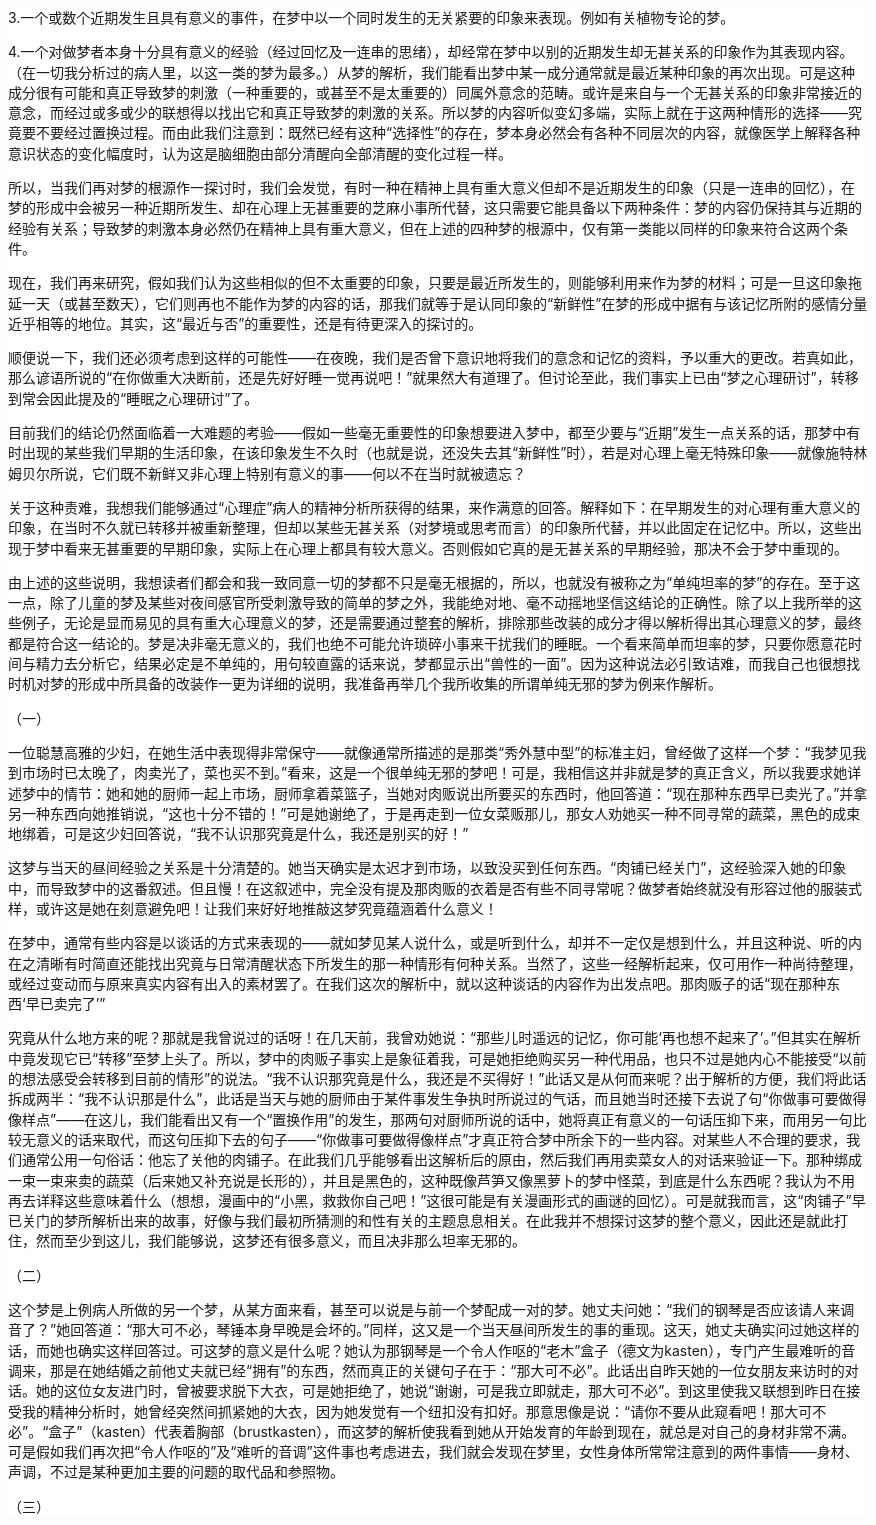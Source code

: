 3.一个或数个近期发生且具有意义的事件，在梦中以一个同时发生的无关紧要的印象来表现。例如有关植物专论的梦。

4.一个对做梦者本身十分具有意义的经验（经过回忆及一连串的思绪），却经常在梦中以别的近期发生却无甚关系的印象作为其表现内容。（在一切我分析过的病人里，以这一类的梦为最多。）从梦的解析，我们能看出梦中某一成分通常就是最近某种印象的再次出现。可是这种成分很有可能和真正导致梦的刺激（一种重要的，或甚至不是太重要的）同属外意念的范畴。或许是来自与一个无甚关系的印象非常接近的意念，而经过或多或少的联想得以找出它和真正导致梦的刺激的关系。所以梦的内容听似变幻多端，实际上就在于这两种情形的选择——究竟要不要经过置换过程。而由此我们注意到：既然已经有这种“选择性”的存在，梦本身必然会有各种不同层次的内容，就像医学上解释各种意识状态的变化幅度时，认为这是脑细胞由部分清醒向全部清醒的变化过程一样。

所以，当我们再对梦的根源作一探讨时，我们会发觉，有时一种在精神上具有重大意义但却不是近期发生的印象（只是一连串的回忆），在梦的形成中会被另一种近期所发生、却在心理上无甚重要的芝麻小事所代替，这只需要它能具备以下两种条件：梦的内容仍保持其与近期的经验有关系；导致梦的刺激本身必然仍在精神上具有重大意义，但在上述的四种梦的根源中，仅有第一类能以同样的印象来符合这两个条件。

现在，我们再来研究，假如我们认为这些相似的但不太重要的印象，只要是最近所发生的，则能够利用来作为梦的材料；可是一旦这印象拖延一天（或甚至数天），它们则再也不能作为梦的内容的话，那我们就等于是认同印象的“新鲜性”在梦的形成中据有与该记忆所附的感情分量近乎相等的地位。其实，这“最近与否”的重要性，还是有待更深入的探讨的。

顺便说一下，我们还必须考虑到这样的可能性——在夜晚，我们是否曾下意识地将我们的意念和记忆的资料，予以重大的更改。若真如此，那么谚语所说的“在你做重大决断前，还是先好好睡一觉再说吧！”就果然大有道理了。但讨论至此，我们事实上已由“梦之心理研讨”，转移到常会因此提及的“睡眠之心理研讨”了。

目前我们的结论仍然面临着一大难题的考验——假如一些毫无重要性的印象想要进入梦中，都至少要与“近期”发生一点关系的话，那梦中有时出现的某些我们早期的生活印象，在该印象发生不久时（也就是说，还没失去其“新鲜性”时），若是对心理上毫无特殊印象——就像施特林姆贝尔所说，它们既不新鲜又非心理上特别有意义的事——何以不在当时就被遗忘？

关于这种责难，我想我们能够通过“心理症”病人的精神分析所获得的结果，来作满意的回答。解释如下：在早期发生的对心理有重大意义的印象，在当时不久就已转移并被重新整理，但却以某些无甚关系（对梦境或思考而言）的印象所代替，并以此固定在记忆中。所以，这些出现于梦中看来无甚重要的早期印象，实际上在心理上都具有较大意义。否则假如它真的是无甚关系的早期经验，那决不会于梦中重现的。

由上述的这些说明，我想读者们都会和我一致同意一切的梦都不只是毫无根据的，所以，也就没有被称之为“单纯坦率的梦”的存在。至于这一点，除了儿童的梦及某些对夜间感官所受刺激导致的简单的梦之外，我能绝对地、毫不动摇地坚信这结论的正确性。除了以上我所举的这些例子，无论是显而易见的具有重大心理意义的梦，还是需要通过整套的解析，排除那些改装的成分才得以解析得出其心理意义的梦，最终都是符合这一结论的。梦是决非毫无意义的，我们也绝不可能允许琐碎小事来干扰我们的睡眠。一个看来简单而坦率的梦，只要你愿意花时间与精力去分析它，结果必定是不单纯的，用句较直露的话来说，梦都显示出“兽性的一面”。因为这种说法必引致诘难，而我自己也很想找时机对梦的形成中所具备的改装作一更为详细的说明，我准备再举几个我所收集的所谓单纯无邪的梦为例来作解析。

（一）

一位聪慧高雅的少妇，在她生活中表现得非常保守——就像通常所描述的是那类“秀外慧中型”的标准主妇，曾经做了这样一个梦：“我梦见我到市场时已太晚了，肉卖光了，菜也买不到。”看来，这是一个很单纯无邪的梦吧！可是，我相信这并非就是梦的真正含义，所以我要求她详述梦中的情节：她和她的厨师一起上市场，厨师拿着菜篮子，当她对肉贩说出所要买的东西时，他回答道：“现在那种东西早已卖光了。”并拿另一种东西向她推销说，“这也十分不错的！”可是她谢绝了，于是再走到一位女菜贩那儿，那女人劝她买一种不同寻常的蔬菜，黑色的成束地绑着，可是这少妇回答说，“我不认识那究竟是什么，我还是别买的好！”

这梦与当天的昼间经验之关系是十分清楚的。她当天确实是太迟才到市场，以致没买到任何东西。“肉铺已经关门”，这经验深入她的印象中，而导致梦中的这番叙述。但且慢！在这叙述中，完全没有提及那肉贩的衣着是否有些不同寻常呢？做梦者始终就没有形容过他的服装式样，或许这是她在刻意避免吧！让我们来好好地推敲这梦究竟蕴涵着什么意义！

在梦中，通常有些内容是以谈话的方式来表现的——就如梦见某人说什么，或是听到什么，却并不一定仅是想到什么，并且这种说、听的内在之清晰有时简直还能找出究竟与日常清醒状态下所发生的那一种情形有何种关系。当然了，这些一经解析起来，仅可用作一种尚待整理，或经过变动而与原来真实内容有出入的素材罢了。在我们这次的解析中，就以这种谈话的内容作为出发点吧。那肉贩子的话“现在那种东西‘早已卖完了’”

究竟从什么地方来的呢？那就是我曾说过的话呀！在几天前，我曾劝她说：“那些儿时遥远的记忆，你可能‘再也想不起来了’。”但其实在解析中竟发现它已“转移”至梦上头了。所以，梦中的肉贩子事实上是象征着我，可是她拒绝购买另一种代用品，也只不过是她内心不能接受“以前的想法感受会转移到目前的情形”的说法。“我不认识那究竟是什么，我还是不买得好！”此话又是从何而来呢？出于解析的方便，我们将此话拆成两半：“我不认识那是什么”，此话是当天与她的厨师由于某件事发生争执时所说过的气话，而且她当时还接下去说了句“你做事可要做得像样点”——在这儿，我们能看出又有一个“置换作用”的发生，那两句对厨师所说的话中，她将真正有意义的一句话压抑下来，而用另一句比较无意义的话来取代，而这句压抑下去的句子——“你做事可要做得像样点”才真正符合梦中所余下的一些内容。对某些人不合理的要求，我们通常公用一句俗话：他忘了关他的肉铺子。在此我们几乎能够看出这解析后的原由，然后我们再用卖菜女人的对话来验证一下。那种绑成一束一束来卖的蔬菜（后来她又补充说是长形的），并且是黑色的，这种既像芦笋又像黑萝卜的梦中怪菜，到底是什么东西呢？我认为不用再去详释这些意味着什么（想想，漫画中的“小黑，救救你自己吧！”这很可能是有关漫画形式的画谜的回忆）。可是就我而言，这“肉铺子”早已关门的梦所解析出来的故事，好像与我们最初所猜测的和性有关的主题息息相关。在此我并不想探讨这梦的整个意义，因此还是就此打住，然而至少到这儿，我们能够说，这梦还有很多意义，而且决非那么坦率无邪的。

（二）

这个梦是上例病人所做的另一个梦，从某方面来看，甚至可以说是与前一个梦配成一对的梦。她丈夫问她：“我们的钢琴是否应该请人来调音了？”她回答道：“那大可不必，琴锤本身早晚是会坏的。”同样，这又是一个当天昼间所发生的事的重现。这天，她丈夫确实问过她这样的话，而她也确实这样回答过。可这梦的意义是什么呢？她认为那钢琴是一个令人作呕的“老木”盒子（德文为kasten），专门产生最难听的音调来，那是在她结婚之前他丈夫就已经“拥有”的东西，然而真正的关键句子在于：“那大可不必”。此话出自昨天她的一位女朋友来访时的对话。她的这位女友进门时，曾被要求脱下大衣，可是她拒绝了，她说“谢谢，可是我立即就走，那大可不必”。到这里使我又联想到昨日在接受我的精神分析时，她曾经突然间抓紧她的大衣，因为她发觉有一个纽扣没有扣好。那意思像是说：“请你不要从此窥看吧！那大可不必”。“盒子”（kasten）代表着胸部（brustkasten），而这梦的解析使我看到她从开始发育的年龄到现在，就总是对自己的身材非常不满。可是假如我们再次把“令人作呕的”及“难听的音调”这件事也考虑进去，我们就会发现在梦里，女性身体所常常注意到的两件事情——身材、声调，不过是某种更加主要的问题的取代品和参照物。

（三）
